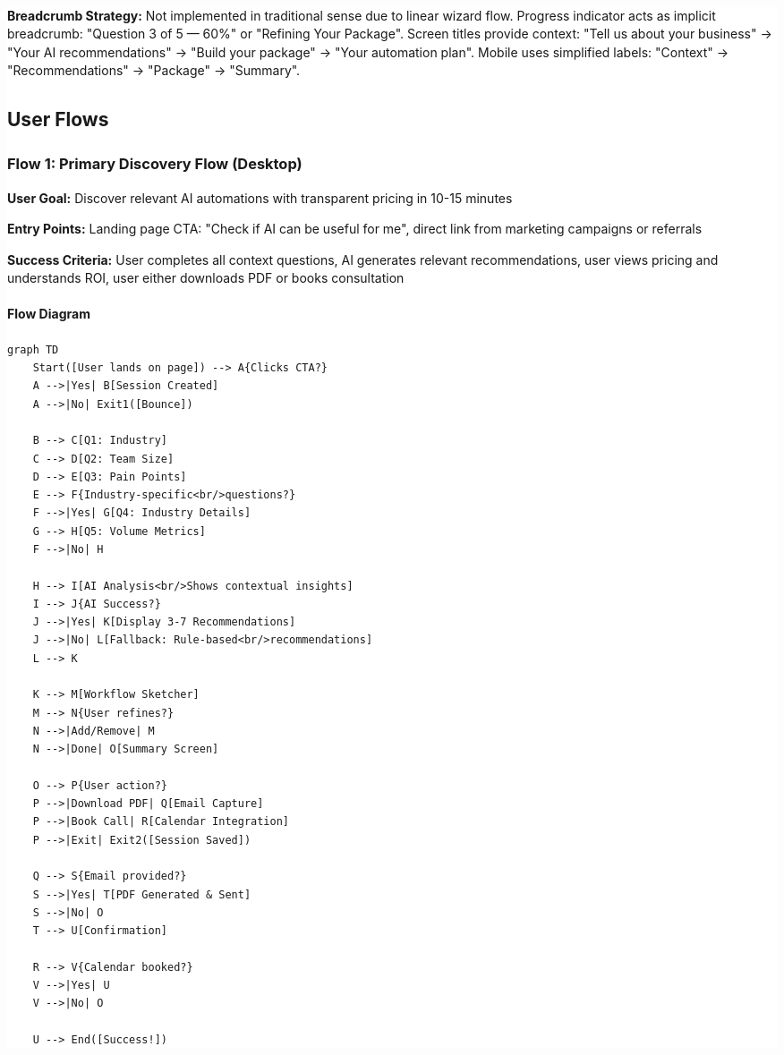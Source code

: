 **Breadcrumb Strategy:** Not implemented in traditional sense due to linear wizard flow. Progress indicator acts as implicit breadcrumb: "Question 3 of 5 — 60%" or "Refining Your Package". Screen titles provide context: "Tell us about your business" → "Your AI recommendations" → "Build your package" → "Your automation plan". Mobile uses simplified labels: "Context" → "Recommendations" → "Package" → "Summary".

## User Flows

### Flow 1: Primary Discovery Flow (Desktop)

**User Goal:** Discover relevant AI automations with transparent pricing in 10-15 minutes

**Entry Points:** Landing page CTA: "Check if AI can be useful for me", direct link from marketing campaigns or referrals

**Success Criteria:** User completes all context questions, AI generates relevant recommendations, user views pricing and understands ROI, user either downloads PDF or books consultation

#### Flow Diagram

```mermaid
graph TD
    Start([User lands on page]) --> A{Clicks CTA?}
    A -->|Yes| B[Session Created]
    A -->|No| Exit1([Bounce])

    B --> C[Q1: Industry]
    C --> D[Q2: Team Size]
    D --> E[Q3: Pain Points]
    E --> F{Industry-specific<br/>questions?}
    F -->|Yes| G[Q4: Industry Details]
    G --> H[Q5: Volume Metrics]
    F -->|No| H

    H --> I[AI Analysis<br/>Shows contextual insights]
    I --> J{AI Success?}
    J -->|Yes| K[Display 3-7 Recommendations]
    J -->|No| L[Fallback: Rule-based<br/>recommendations]
    L --> K

    K --> M[Workflow Sketcher]
    M --> N{User refines?}
    N -->|Add/Remove| M
    N -->|Done| O[Summary Screen]

    O --> P{User action?}
    P -->|Download PDF| Q[Email Capture]
    P -->|Book Call| R[Calendar Integration]
    P -->|Exit| Exit2([Session Saved])

    Q --> S{Email provided?}
    S -->|Yes| T[PDF Generated & Sent]
    S -->|No| O
    T --> U[Confirmation]

    R --> V{Calendar booked?}
    V -->|Yes| U
    V -->|No| O

    U --> End([Success!])
```
